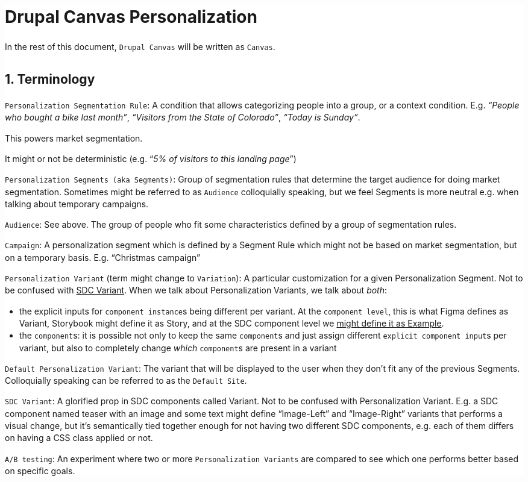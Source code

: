 # Drupal Canvas Personalization

In the rest of this document, `Drupal Canvas` will be written as `Canvas`.

## 1. Terminology

`Personalization Segmentation Rule`: A condition that allows categorizing people into a group, or a context condition.
E.g. _“People who bought a bike last month”_, _“Visitors from the State of Colorado”_, _“Today is Sunday”_.

This powers market segmentation.

It might or not be deterministic (e.g. “_5% of visitors to this landing page_”)

`Personalization Segments (aka Segments)`: Group of segmentation rules that determine the target audience for doing
market segmentation. Sometimes might be referred to as `Audience` colloquially speaking, but we feel Segments is more
neutral e.g. when talking about temporary campaigns.

`Audience`: See above. The group of people who fit some characteristics defined by a group of segmentation rules.

`Campaign`: A personalization segment which is defined by a Segment Rule which might not  be based on market
segmentation, but on a temporary basis. E.g. “Christmas campaign”

`Personalization Variant` (term might change to `Variation`): A particular customization for a given Personalization
Segment.  Not to be confused with [SDC Variant](https://www.drupal.org/node/3517062).
When we talk about Personalization Variants, we talk about _both_:
- the explicit inputs for `component instance`s being different per variant. At the `component level`, this is what
Figma defines as Variant, Storybook might define it as Story, and at the SDC component level we
[might define it as Example](https://www.drupal.org/project/drupal/issues/3522644).
- the `component`s: it is possible not only to keep the same `component`s and just assign different
`explicit component input`s per variant, but also to completely change _which_ `component`s are present in a variant

`Default Personalization Variant`: The variant that will be displayed to the user when they don’t fit any of the
previous Segments. Colloquially speaking can be referred to as the `Default Site`.

`SDC Variant`: A glorified prop in SDC components called Variant. Not to be confused with Personalization Variant.
E.g. a SDC component named teaser with an image and some text might define “Image-Left” and “Image-Right” variants
that performs a visual change, but it’s semantically tied together enough for not having two different SDC components,
e.g. each of them differs on having a CSS class applied or not.

`A/B testing`: An experiment where two or more `Personalization Variants` are compared to see which one performs better
based on specific goals.
